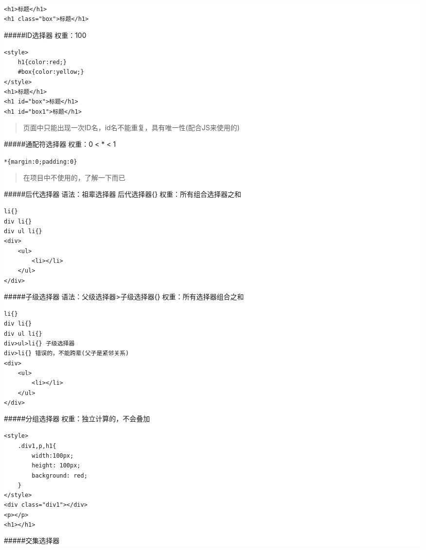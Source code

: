 ```
<h1>标题</h1>
<h1 class="box">标题</h1>
```
#####ID选择器
权重：100
```
<style>
	h1{color:red;}
	#box{color:yellow;}
</style>
<h1>标题</h1>
<h1 id="box">标题</h1>
<h1 id="box1">标题</h1>
```
> 页面中只能出现一次ID名，id名不能重复，具有唯一性(配合JS来使用的)

#####通配符选择器
权重：0 < * < 1
```
*{margin:0;padding:0}
```
> 在项目中不使用的，了解一下而已

#####后代选择器
语法：祖辈选择器 后代选择器{}
权重：所有组合选择器之和
```
li{}
div li{}
div ul li{}
<div>
	<ul>
		<li></li>
	</ul>
</div>
```
#####子级选择器
语法：父级选择器>子级选择器{}
权重：所有选择器组合之和
```
li{}
div li{}
div ul li{}
div>ul>li{} 子级选择器
div>li{} 错误的，不能跨辈(父子是紧邻关系)
<div>
	<ul>
		<li></li>
	</ul>
</div>
```
#####分组选择器
权重：独立计算的，不会叠加
```
<style>
    .div1,p,h1{
        width:100px;
        height: 100px;
        background: red;
    }
</style>
<div class="div1"></div>
<p></p>
<h1></h1>
```
#####交集选择器
